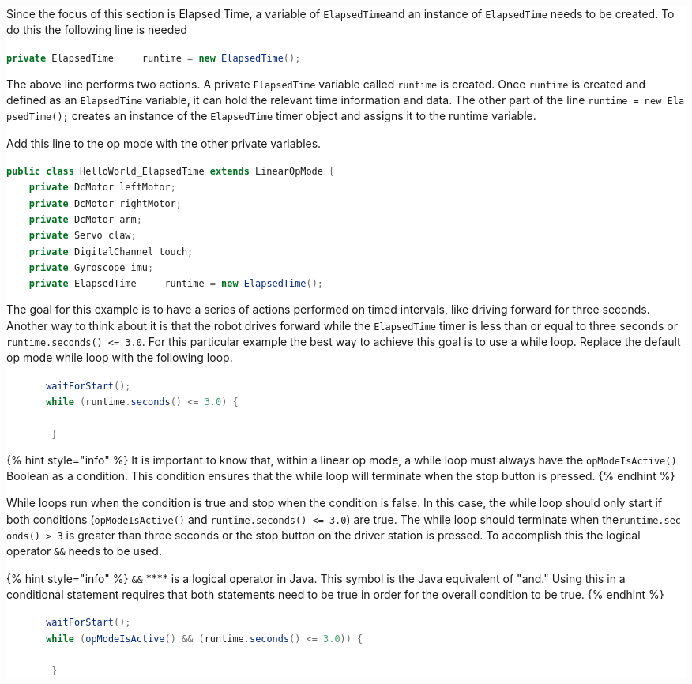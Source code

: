 Since the focus of this section is Elapsed Time, a variable of `ElapsedTime`and an instance of `ElapsedTime` needs to be created. To do this the following line is needed

```java
private ElapsedTime     runtime = new ElapsedTime();
```

The above line performs two actions. A private `ElapsedTime` variable called `runtime` is created. Once `runtime` is created and defined as an `ElapsedTime` variable, it can hold the relevant time information and data. The other part of the line `runtime = new ElapsedTime();` creates an instance of the `ElapsedTime` timer object and assigns it to the runtime variable.&#x20;

Add this line to the op mode with the other private variables.&#x20;

```java
public class HelloWorld_ElapsedTime extends LinearOpMode {
    private DcMotor leftMotor;
    private DcMotor rightMotor;
    private DcMotor arm;
    private Servo claw;
    private DigitalChannel touch;
    private Gyroscope imu; 
    private ElapsedTime     runtime = new ElapsedTime();
```

The goal for this example is to have a series of actions performed on timed intervals, like driving forward for three seconds. Another way to think about it is that the robot drives forward while the `ElapsedTime` timer is less than or equal to three seconds or `runtime.seconds() <= 3.0`. For this particular example the best way to achieve this goal is to use a while loop. Replace the default op mode while loop with the following loop.

```java
       waitForStart();
       while (runtime.seconds() <= 3.0) {

        }
```

{% hint style="info" %}
It is important to know that, within a linear op mode, a while loop must always have the `opModeIsActive()` Boolean as a condition. This condition ensures that the while loop will terminate when the stop button is pressed.&#x20;
{% endhint %}

While loops run when the condition is true and stop when the condition is false. In this case, the while loop should only start if both conditions (`opModeIsActive()` and `runtime.seconds() <= 3.0`) are true. The while loop should terminate when the`runtime.seconds() > 3` is greater than three seconds or the stop button on the driver station is pressed. To accomplish this the logical operator `&&` needs to be used.

{% hint style="info" %}
`&&` **** is a logical operator in Java. This symbol is the Java equivalent of "and." Using this in a conditional statement requires that both statements need to be true in order for the overall condition to be true.&#x20;
{% endhint %}

```java
       waitForStart();
       while (opModeIsActive() && (runtime.seconds() <= 3.0)) {

        }
```
